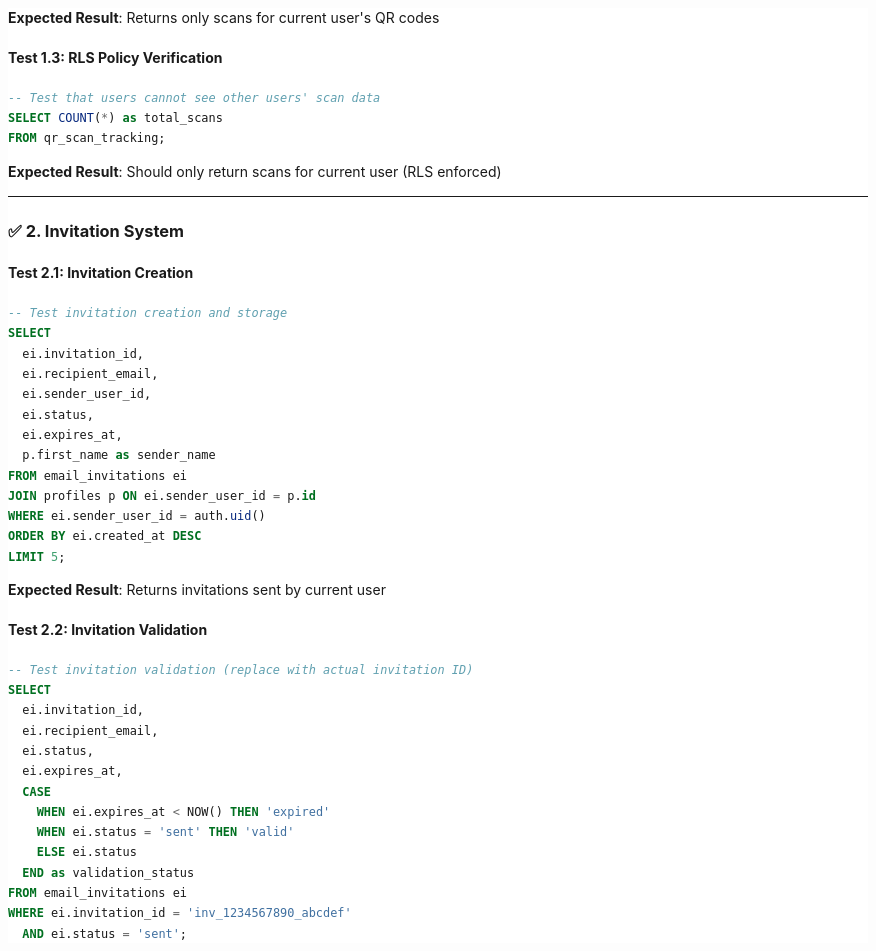 **Expected Result**: Returns only scans for current user's QR codes

#### **Test 1.3: RLS Policy Verification**

```sql
-- Test that users cannot see other users' scan data
SELECT COUNT(*) as total_scans
FROM qr_scan_tracking;
```

**Expected Result**: Should only return scans for current user (RLS enforced)

---

### **✅ 2. Invitation System**

#### **Test 2.1: Invitation Creation**

```sql
-- Test invitation creation and storage
SELECT
  ei.invitation_id,
  ei.recipient_email,
  ei.sender_user_id,
  ei.status,
  ei.expires_at,
  p.first_name as sender_name
FROM email_invitations ei
JOIN profiles p ON ei.sender_user_id = p.id
WHERE ei.sender_user_id = auth.uid()
ORDER BY ei.created_at DESC
LIMIT 5;
```

**Expected Result**: Returns invitations sent by current user

#### **Test 2.2: Invitation Validation**

```sql
-- Test invitation validation (replace with actual invitation ID)
SELECT
  ei.invitation_id,
  ei.recipient_email,
  ei.status,
  ei.expires_at,
  CASE
    WHEN ei.expires_at < NOW() THEN 'expired'
    WHEN ei.status = 'sent' THEN 'valid'
    ELSE ei.status
  END as validation_status
FROM email_invitations ei
WHERE ei.invitation_id = 'inv_1234567890_abcdef'
  AND ei.status = 'sent';
```
